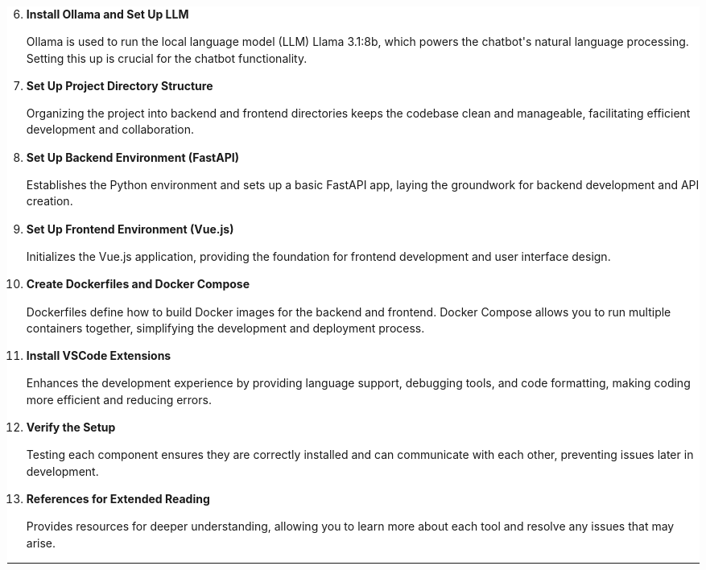 6. **Install Ollama and Set Up LLM**

   Ollama is used to run the local language model (LLM) Llama 3.1:8b, which powers the chatbot's natural language processing. Setting this up is crucial for the chatbot functionality.

7. **Set Up Project Directory Structure**

   Organizing the project into backend and frontend directories keeps the codebase clean and manageable, facilitating efficient development and collaboration.

8. **Set Up Backend Environment (FastAPI)**

   Establishes the Python environment and sets up a basic FastAPI app, laying the groundwork for backend development and API creation.

9. **Set Up Frontend Environment (Vue.js)**

   Initializes the Vue.js application, providing the foundation for frontend development and user interface design.

10. **Create Dockerfiles and Docker Compose**

    Dockerfiles define how to build Docker images for the backend and frontend. Docker Compose allows you to run multiple containers together, simplifying the development and deployment process.

11. **Install VSCode Extensions**

    Enhances the development experience by providing language support, debugging tools, and code formatting, making coding more efficient and reducing errors.

12. **Verify the Setup**

    Testing each component ensures they are correctly installed and can communicate with each other, preventing issues later in development.

13. **References for Extended Reading**

    Provides resources for deeper understanding, allowing you to learn more about each tool and resolve any issues that may arise.

---

